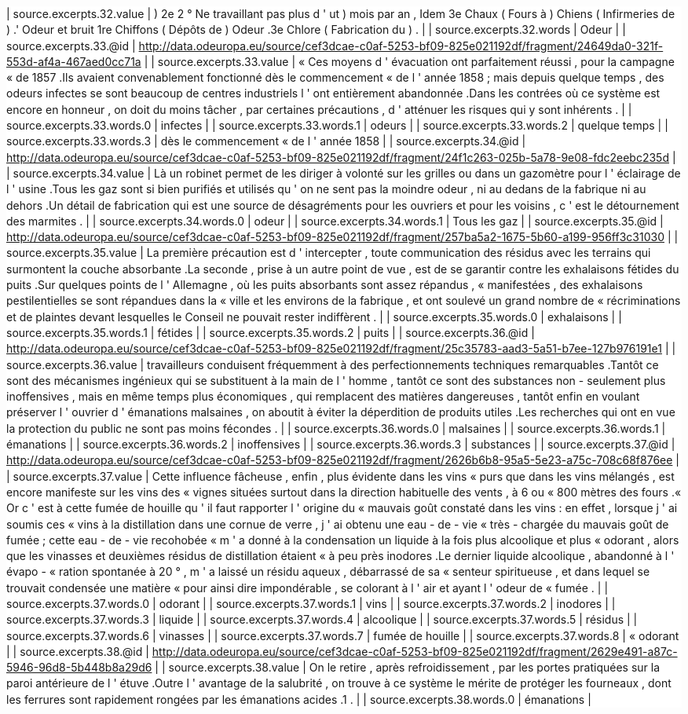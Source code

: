 | source.excerpts.32.value | ) 2e 2 ° Ne travaillant pas plus d ' ut ) mois par an , Idem 3e Chaux ( Fours à ) Chiens ( Infirmeries de ) .' Odeur et bruit 1re Chiffons ( Dépôts de ) Odeur .3e Chlore ( Fabrication du ) . |
| source.excerpts.32.words | Odeur |
| source.excerpts.33.@id | http://data.odeuropa.eu/source/cef3dcae-c0af-5253-bf09-825e021192df/fragment/24649da0-321f-553d-af4a-467aed0cc71a |
| source.excerpts.33.value | « Ces moyens d ' évacuation ont parfaitement réussi , pour la campagne « de 1857 .Ils avaient convenablement fonctionné dès le commencement « de l ' année 1858 ; mais depuis quelque temps , des odeurs infectes se sont beaucoup de centres industriels l ' ont entièrement abandonnée .Dans les contrées où ce système est encore en honneur , on doit du moins tâcher , par certaines précautions , d ' atténuer les risques qui y sont inhérents . |
| source.excerpts.33.words.0 | infectes |
| source.excerpts.33.words.1 | odeurs |
| source.excerpts.33.words.2 | quelque temps |
| source.excerpts.33.words.3 | dès le commencement « de l ' année 1858 |
| source.excerpts.34.@id | http://data.odeuropa.eu/source/cef3dcae-c0af-5253-bf09-825e021192df/fragment/24f1c263-025b-5a78-9e08-fdc2eebc235d |
| source.excerpts.34.value | Là un robinet permet de les diriger à volonté sur les grilles ou dans un gazomètre pour l ' éclairage de l ' usine .Tous les gaz sont si bien purifiés et utilisés qu ' on ne sent pas la moindre odeur , ni au dedans de la fabrique ni au dehors .Un détail de fabrication qui est une source de désagréments pour les ouvriers et pour les voisins , c ' est le détournement des marmites . |
| source.excerpts.34.words.0 | odeur |
| source.excerpts.34.words.1 | Tous les gaz |
| source.excerpts.35.@id | http://data.odeuropa.eu/source/cef3dcae-c0af-5253-bf09-825e021192df/fragment/257ba5a2-1675-5b60-a199-956ff3c31030 |
| source.excerpts.35.value | La première précaution est d ' intercepter , toute communication des résidus avec les terrains qui surmontent la couche absorbante .La seconde , prise à un autre point de vue , est de se garantir contre les exhalaisons fétides du puits .Sur quelques points de l ' Allemagne , où les puits absorbants sont assez répandus , « manifestées , des exhalaisons pestilentielles se sont répandues dans la « ville et les environs de la fabrique , et ont soulevé un grand nombre de « récriminations et de plaintes devant lesquelles le Conseil ne pouvait rester indiffèrent . |
| source.excerpts.35.words.0 | exhalaisons |
| source.excerpts.35.words.1 | fétides |
| source.excerpts.35.words.2 | puits |
| source.excerpts.36.@id | http://data.odeuropa.eu/source/cef3dcae-c0af-5253-bf09-825e021192df/fragment/25c35783-aad3-5a51-b7ee-127b976191e1 |
| source.excerpts.36.value | travailleurs conduisent fréquemment à des perfectionnements techniques remarquables .Tantôt ce sont des mécanismes ingénieux qui se substituent à la main de l ' homme , tantôt ce sont des substances non - seulement plus inoffensives , mais en même temps plus économiques , qui remplacent des matières dangereuses , tantôt enfin en voulant préserver l ' ouvrier d ' émanations malsaines , on aboutit à éviter la déperdition de produits utiles .Les recherches qui ont en vue la protection du public ne sont pas moins fécondes . |
| source.excerpts.36.words.0 | malsaines |
| source.excerpts.36.words.1 | émanations |
| source.excerpts.36.words.2 | inoffensives |
| source.excerpts.36.words.3 | substances |
| source.excerpts.37.@id | http://data.odeuropa.eu/source/cef3dcae-c0af-5253-bf09-825e021192df/fragment/2626b6b8-95a5-5e23-a75c-708c68f876ee |
| source.excerpts.37.value | Cette influence fâcheuse , enfin , plus évidente dans les vins « purs que dans les vins mélangés , est encore manifeste sur les vins des « vignes situées surtout dans la direction habituelle des vents , à 6 ou « 800 mètres des fours .« Or c ' est à cette fumée de houille qu ' il faut rapporter l ' origine du « mauvais goût constaté dans les vins : en effet , lorsque j ' ai soumis ces « vins à la distillation dans une cornue de verre , j ' ai obtenu une eau - de - vie « très - chargée du mauvais goût de fumée ; cette eau - de - vie recohobée « m ' a donné à la condensation un liquide à la fois plus alcoolique et plus « odorant , alors que les vinasses et deuxièmes résidus de distillation étaient « à peu près inodores .Le dernier liquide alcoolique , abandonné à l ' évapo - « ration spontanée à 20 ° , m ' a laissé un résidu aqueux , débarrassé de sa « senteur spiritueuse , et dans lequel se trouvait condensée une matière « pour ainsi dire impondérable , se colorant à l ' air et ayant l ' odeur de « fumée . |
| source.excerpts.37.words.0 | odorant |
| source.excerpts.37.words.1 | vins |
| source.excerpts.37.words.2 | inodores |
| source.excerpts.37.words.3 | liquide |
| source.excerpts.37.words.4 | alcoolique |
| source.excerpts.37.words.5 | résidus |
| source.excerpts.37.words.6 | vinasses |
| source.excerpts.37.words.7 | fumée de houille |
| source.excerpts.37.words.8 | « odorant |
| source.excerpts.38.@id | http://data.odeuropa.eu/source/cef3dcae-c0af-5253-bf09-825e021192df/fragment/2629e491-a87c-5946-96d8-5b448b8a29d6 |
| source.excerpts.38.value | On le retire , après refroidissement , par les portes pratiquées sur la paroi antérieure de l ' étuve .Outre l ' avantage de la salubrité , on trouve à ce système le mérite de protéger les fourneaux , dont les ferrures sont rapidement rongées par les émanations acides .1 . |
| source.excerpts.38.words.0 | émanations |
